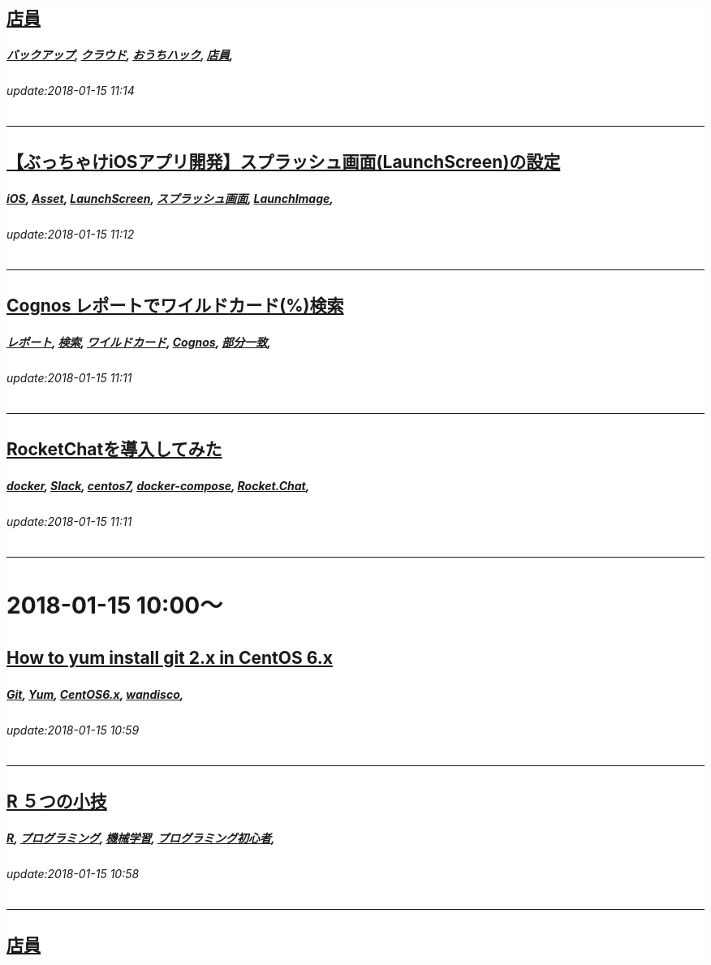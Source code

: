## [店員](https://qiita.com/yamaogjm/items/41c363daf5a7a9420ca8)
##### [バックアップ](https://qiita.com/tags/バックアップ), [クラウド](https://qiita.com/tags/クラウド), [おうちハック](https://qiita.com/tags/おうちハック), [店員](https://qiita.com/tags/店員), 
###### update:2018-01-15 11:14
---
## [【ぶっちゃけiOSアプリ開発】スプラッシュ画面(LaunchScreen)の設定](https://qiita.com/Pinehead/items/ddd8084fff7676125773)
##### [iOS](https://qiita.com/tags/iOS), [Asset](https://qiita.com/tags/Asset), [LaunchScreen](https://qiita.com/tags/LaunchScreen), [スプラッシュ画面](https://qiita.com/tags/スプラッシュ画面), [LaunchImage](https://qiita.com/tags/LaunchImage), 
###### update:2018-01-15 11:12
---
## [Cognos レポートでワイルドカード(%)検索](https://qiita.com/shinyama/items/4d89ad04d38b388a0cde)
##### [レポート](https://qiita.com/tags/レポート), [検索](https://qiita.com/tags/検索), [ワイルドカード](https://qiita.com/tags/ワイルドカード), [Cognos](https://qiita.com/tags/Cognos), [部分一致](https://qiita.com/tags/部分一致), 
###### update:2018-01-15 11:11
---
## [RocketChatを導入してみた](https://qiita.com/kod314/items/7a108e71b498ce799166)
##### [docker](https://qiita.com/tags/docker), [Slack](https://qiita.com/tags/Slack), [centos7](https://qiita.com/tags/centos7), [docker-compose](https://qiita.com/tags/docker-compose), [Rocket.Chat](https://qiita.com/tags/Rocket.Chat), 
###### update:2018-01-15 11:11
---




# 2018-01-15 10:00～
## [How to yum install git 2.x in CentOS 6.x](https://qiita.com/tkprof/items/df1612b8846ed03d729a)
##### [Git](https://qiita.com/tags/Git), [Yum](https://qiita.com/tags/Yum), [CentOS6.x](https://qiita.com/tags/CentOS6.x), [wandisco](https://qiita.com/tags/wandisco), 
###### update:2018-01-15 10:59
---
## [R ５つの小技](https://qiita.com/Dormir30/items/62c6c10cc0801d336b45)
##### [R](https://qiita.com/tags/R), [プログラミング](https://qiita.com/tags/プログラミング), [機械学習](https://qiita.com/tags/機械学習), [プログラミング初心者](https://qiita.com/tags/プログラミング初心者), 
###### update:2018-01-15 10:58
---
## [店員](https://qiita.com/yamaogjm/items/be3ee8e284480325864f)